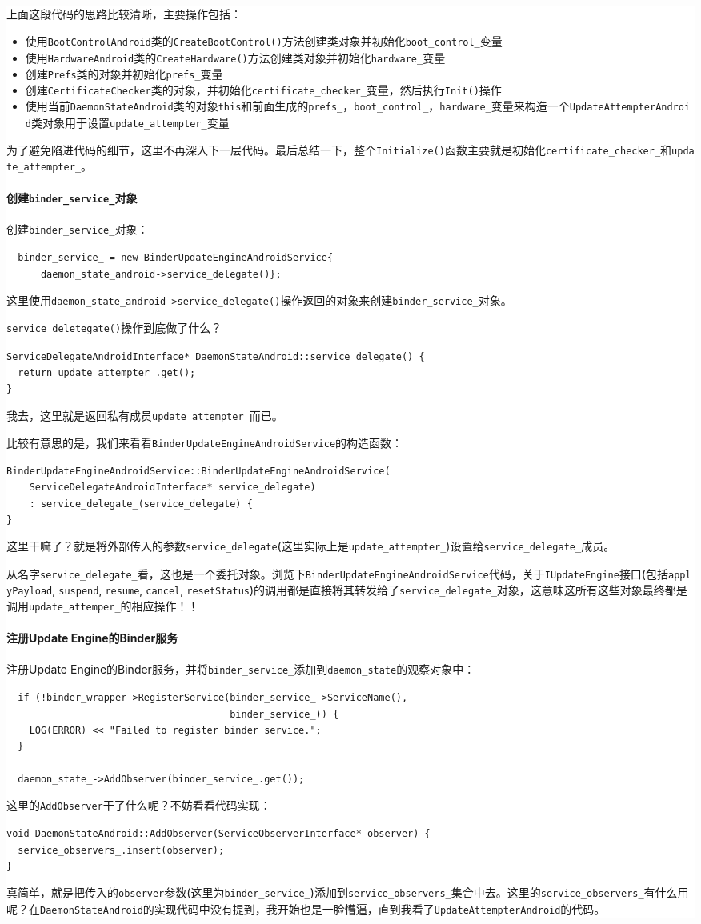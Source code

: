 上面这段代码的思路比较清晰，主要操作包括：
- 使用`BootControlAndroid`类的`CreateBootControl()`方法创建类对象并初始化`boot_control_`变量
- 使用`HardwareAndroid`类的`CreateHardware()`方法创建类对象并初始化`hardware_`变量
- 创建`Prefs`类的对象并初始化`prefs_`变量
- 创建`CertificateChecker`类的对象，并初始化`certificate_checker_`变量，然后执行`Init()`操作
- 使用当前`DaemonStateAndroid`类的对象`this`和前面生成的`prefs_`，`boot_control_`，`hardware_`变量来构造一个`UpdateAttempterAndroid`类对象用于设置`update_attempter_`变量

为了避免陷进代码的细节，这里不再深入下一层代码。最后总结一下，整个`Initialize()`函数主要就是初始化`certificate_checker_`和`update_attempter_`。

#### 创建`binder_service_`对象

创建`binder_service_`对象：
```
  binder_service_ = new BinderUpdateEngineAndroidService{
      daemon_state_android->service_delegate()};
```
这里使用`daemon_state_android->service_delegate()`操作返回的对象来创建`binder_service_`对象。

`service_deletegate()`操作到底做了什么？
```
ServiceDelegateAndroidInterface* DaemonStateAndroid::service_delegate() {
  return update_attempter_.get();
}
```
我去，这里就是返回私有成员`update_attempter_`而已。

比较有意思的是，我们来看看`BinderUpdateEngineAndroidService`的构造函数：
```
BinderUpdateEngineAndroidService::BinderUpdateEngineAndroidService(
    ServiceDelegateAndroidInterface* service_delegate)
    : service_delegate_(service_delegate) {
}
```
这里干嘛了？就是将外部传入的参数`service_delegate`(这里实际上是`update_attempter_`)设置给`service_delegate_`成员。

从名字`service_delegate_`看，这也是一个委托对象。浏览下`BinderUpdateEngineAndroidService`代码，关于`IUpdateEngine`接口(包括`applyPayload`, `suspend`, `resume`, `cancel`, `resetStatus`)的调用都是直接将其转发给了`service_delegate_`对象，这意味这所有这些对象最终都是调用`update_attemper_`的相应操作！！

#### 注册Update Engine的Binder服务

注册Update Engine的Binder服务，并将`binder_service_`添加到`daemon_state`的观察对象中：

```
  if (!binder_wrapper->RegisterService(binder_service_->ServiceName(),
                                       binder_service_)) {
    LOG(ERROR) << "Failed to register binder service.";
  }

  daemon_state_->AddObserver(binder_service_.get());
```
这里的`AddObserver`干了什么呢？不妨看看代码实现：
```
void DaemonStateAndroid::AddObserver(ServiceObserverInterface* observer) {
  service_observers_.insert(observer);
}
```
真简单，就是把传入的`observer`参数(这里为`binder_service_`)添加到`service_observers_`集合中去。这里的`service_observers_`有什么用呢？在`DaemonStateAndroid`的实现代码中没有提到，我开始也是一脸懵逼，直到我看了`UpdateAttempterAndroid`的代码。
